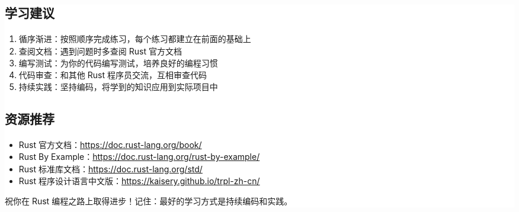 ## 学习建议

1. 循序渐进：按照顺序完成练习，每个练习都建立在前面的基础上
2. 查阅文档：遇到问题时多查阅 Rust 官方文档
3. 编写测试：为你的代码编写测试，培养良好的编程习惯
4. 代码审查：和其他 Rust 程序员交流，互相审查代码
5. 持续实践：坚持编码，将学到的知识应用到实际项目中

## 资源推荐

- Rust 官方文档：https://doc.rust-lang.org/book/
- Rust By Example：https://doc.rust-lang.org/rust-by-example/
- Rust 标准库文档：https://doc.rust-lang.org/std/
- Rust 程序设计语言中文版：https://kaisery.github.io/trpl-zh-cn/

祝你在 Rust 编程之路上取得进步！记住：最好的学习方式是持续编码和实践。
